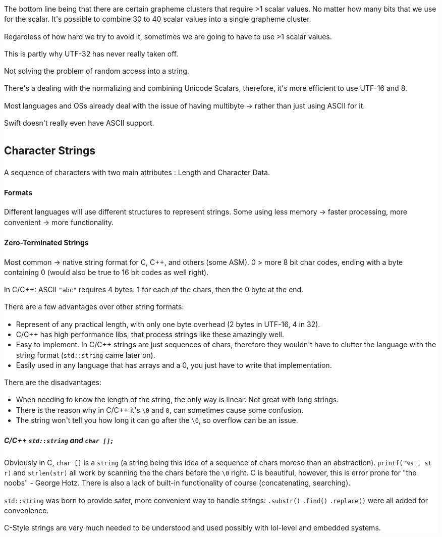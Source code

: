 The bottom line being that there are certain grapheme clusters that require >1 scalar values. No matter how many bits that we use for the scalar. 
It's possible to combine 30 to 40 scalar values into a single grapheme cluster. 

Regardless of how hard we try to avoid it, sometimes we are going to have to use >1 scalar values. 

This is partly why UTF-32 has never really taken off. 

Not solving the problem of random access into a string. 

There's a dealing with the normalizing and combining Unicode Scalars, therefore, it's more efficient to use UTF-16 and 8. 

Most languages and OSs already deal with the issue of having multibyte -> rather than just using ASCII for it. 

Swift doesn't really even have ASCII support. 

## Character Strings 
A sequence of characters with two main attributes : Length and Character Data. 

#### Formats
Different languages will use different structures to represent strings. 
Some using less memory -> faster processing, more convenient -> more functionality. 

#### Zero-Terminated Strings
Most common -> native string format for C, C++, and others (some ASM). 
0 > more 8 bit char codes, ending with a byte containing 0 (would also be true to 16 bit codes as well right). 

In C/C++: ASCII `"abc"` requires 4 bytes: 1 for each of the chars, then the 0 byte at the end. 

There are a few advantages over other string formats: 
- Represent of any practical length, with only one byte overhead (2 bytes in UTF-16, 4 in 32). 
- C/C++ has high performance libs, that process strings like these amazingly well. 
- Easy to implement. In C/C++ strings are just sequences of chars, therefore they wouldn't have to clutter the language with the string format (`std::string` came later on). 
- Easily used in any language that has arrays and a 0, you just have to write that implementation. 

There are the disadvantages: 
- When needing to know the length of the string, the only way is linear. Not great with long strings. 
- There is the reason why in C/C++ it's `\0` and `0`, can sometimes cause some confusion. 
- The string won't tell you how long it can go after the `\0`, so overflow can be an issue.

##### C/C++ `std::string` and `char [];`
Obviously in C, `char []` is a `string` (a string being this idea of a sequence of chars moreso than an abstraction). 
`printf("%s", str)` and `strlen(str)` all work by scanning the the chars before the `\0` right. 
C is beautiful, however, this is error prone for "the noobs" - George Hotz. 
There is also a lack of built-in functionality of course (concatenating, searching). 

`std::string` was born to provide safer, more convenient way to handle strings: 
`.substr()` `.find()` `.replace()` were all added for convenience. 

C-Style strings are very much needed to be understood and used possibly with lol-level and embedded systems. 
